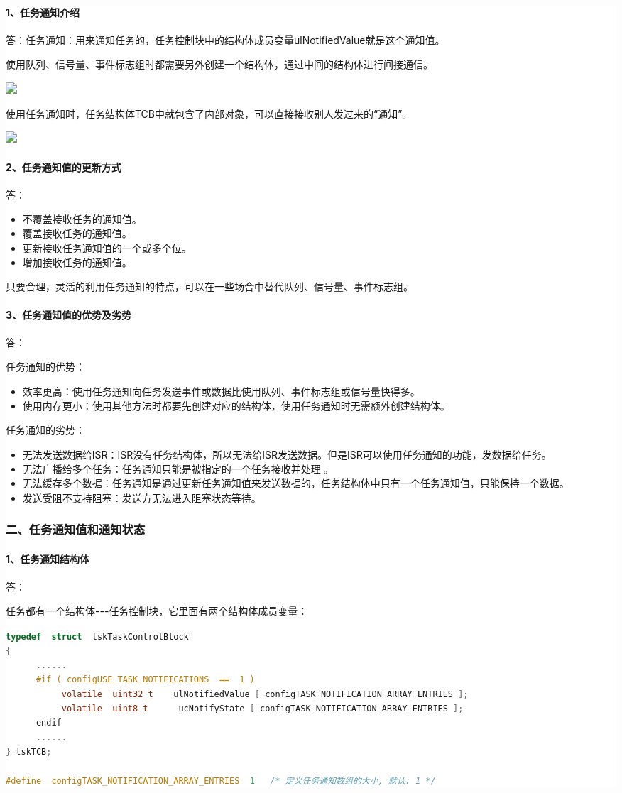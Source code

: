 #### 1、任务通知介绍

答：任务通知：用来通知任务的，任务控制块中的结构体成员变量ulNotifiedValue就是这个通知值。

使用队列、信号量、事件标志组时都需要另外创建一个结构体，通过中间的结构体进行间接通信。

![](https://raw.githubusercontent.com/Aloner63/mymm/typora/typora/freertos/%E9%9D%9E%E4%BB%BB%E5%8A%A1%E9%80%9A%E7%9F%A5%E7%9A%84%E9%80%9A%E4%BF%A1.png)

使用任务通知时，任务结构体TCB中就包含了内部对象，可以直接接收别人发过来的“通知”。

![](https://raw.githubusercontent.com/Aloner63/mymm/typora/typora/freertos/%E4%BB%BB%E5%8A%A1%E9%80%9A%E7%9F%A5%E7%9A%84%E9%80%9A%E4%BF%A1.png)

#### 2、任务通知值的更新方式

答：

- 不覆盖接收任务的通知值。
- 覆盖接收任务的通知值。
- 更新接收任务通知值的一个或多个位。
- 增加接收任务的通知值。

只要合理，灵活的利用任务通知的特点，可以在一些场合中替代队列、信号量、事件标志组。

#### 3、任务通知值的优势及劣势

答：

任务通知的优势：

- 效率更高：使用任务通知向任务发送事件或数据比使用队列、事件标志组或信号量快得多。
- 使用内存更小：使用其他方法时都要先创建对应的结构体，使用任务通知时无需额外创建结构体。

任务通知的劣势：

- 无法发送数据给ISR：ISR没有任务结构体，所以无法给ISR发送数据。但是ISR可以使用任务通知的功能，发数据给任务。
- 无法广播给多个任务：任务通知只能是被指定的一个任务接收并处理 。
- 无法缓存多个数据：任务通知是通过更新任务通知值来发送数据的，任务结构体中只有一个任务通知值，只能保持一个数据。
- 发送受阻不支持阻塞：发送方无法进入阻塞状态等待。

### 二、任务通知值和通知状态

#### 1、任务通知结构体

答：

任务都有一个结构体---任务控制块，它里面有两个结构体成员变量：

```C
typedef  struct  tskTaskControlBlock 
{
      ......
      #if ( configUSE_TASK_NOTIFICATIONS  ==  1 )
           volatile  uint32_t    ulNotifiedValue [ configTASK_NOTIFICATION_ARRAY_ENTRIES ];
           volatile  uint8_t      ucNotifyState [ configTASK_NOTIFICATION_ARRAY_ENTRIES ];
      endif
      ......
} tskTCB;

#define  configTASK_NOTIFICATION_ARRAY_ENTRIES	1  	/* 定义任务通知数组的大小, 默认: 1 */
```
